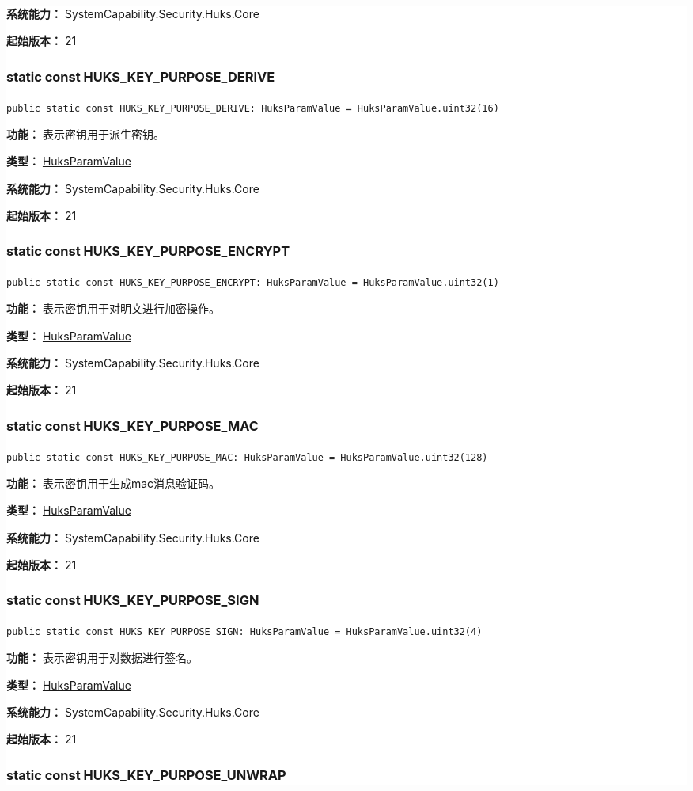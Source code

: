 **系统能力：** SystemCapability.Security.Huks.Core

**起始版本：** 21

### static const HUKS_KEY_PURPOSE_DERIVE

```cangjie
public static const HUKS_KEY_PURPOSE_DERIVE: HuksParamValue = HuksParamValue.uint32(16)
```

**功能：** 表示密钥用于派生密钥。

**类型：** [HuksParamValue](#enum-huksparamvalue)

**系统能力：** SystemCapability.Security.Huks.Core

**起始版本：** 21

### static const HUKS_KEY_PURPOSE_ENCRYPT

```cangjie
public static const HUKS_KEY_PURPOSE_ENCRYPT: HuksParamValue = HuksParamValue.uint32(1)
```

**功能：** 表示密钥用于对明文进行加密操作。

**类型：** [HuksParamValue](#enum-huksparamvalue)

**系统能力：** SystemCapability.Security.Huks.Core

**起始版本：** 21

### static const HUKS_KEY_PURPOSE_MAC

```cangjie
public static const HUKS_KEY_PURPOSE_MAC: HuksParamValue = HuksParamValue.uint32(128)
```

**功能：** 表示密钥用于生成mac消息验证码。

**类型：** [HuksParamValue](#enum-huksparamvalue)

**系统能力：** SystemCapability.Security.Huks.Core

**起始版本：** 21

### static const HUKS_KEY_PURPOSE_SIGN

```cangjie
public static const HUKS_KEY_PURPOSE_SIGN: HuksParamValue = HuksParamValue.uint32(4)
```

**功能：** 表示密钥用于对数据进行签名。

**类型：** [HuksParamValue](#enum-huksparamvalue)

**系统能力：** SystemCapability.Security.Huks.Core

**起始版本：** 21

### static const HUKS_KEY_PURPOSE_UNWRAP
